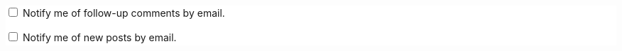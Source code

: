 </p><p style="display: none;"><input type="hidden" id="akismet_comment_nonce" name="akismet_comment_nonce" value="892214a2ae"></p><p class="comment-subscription-form"><input type="checkbox" name="subscribe_comments" id="subscribe_comments" value="subscribe" style="width: auto; -moz-appearance: checkbox; -webkit-appearance: checkbox;"> <label class="subscribe-label" id="subscribe-label" for="subscribe_comments">Notify me of follow-up comments by email.</label></p><p class="comment-subscription-form"><input type="checkbox" name="subscribe_blog" id="subscribe_blog" value="subscribe" style="width: auto; -moz-appearance: checkbox; -webkit-appearance: checkbox;"> <label class="subscribe-label" id="subscribe-blog-label" for="subscribe_blog">Notify me of new posts by email.</label></p><p style="display: none;"></p>			<input type="hidden" id="ak_js" name="ak_js" value="1496668919033"></form>
			</div><!-- #respond -->
	</div>	</div>